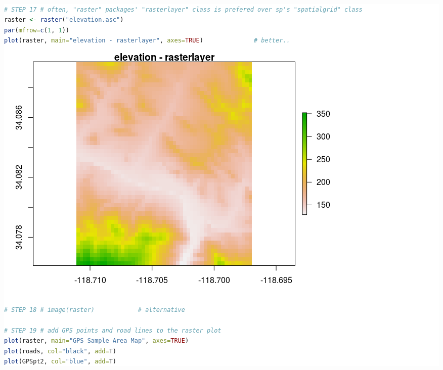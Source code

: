 ``` r
# STEP 17 # often, "raster" packages' "rasterlayer" class is prefered over sp's "spatialgrid" class
raster <- raster("elevation.asc")
par(mfrow=c(1, 1))
plot(raster, main="elevation - rasterlayer", axes=TRUE)              # better..
```

![](spatialanalysis_files/figure-markdown_github/spatial-4.png)

``` r
# STEP 18 # image(raster)            # alternative

# STEP 19 # add GPS points and road lines to the raster plot
plot(raster, main="GPS Sample Area Map", axes=TRUE)
plot(roads, col="black", add=T)
plot(GPSpt2, col="blue", add=T)
```

